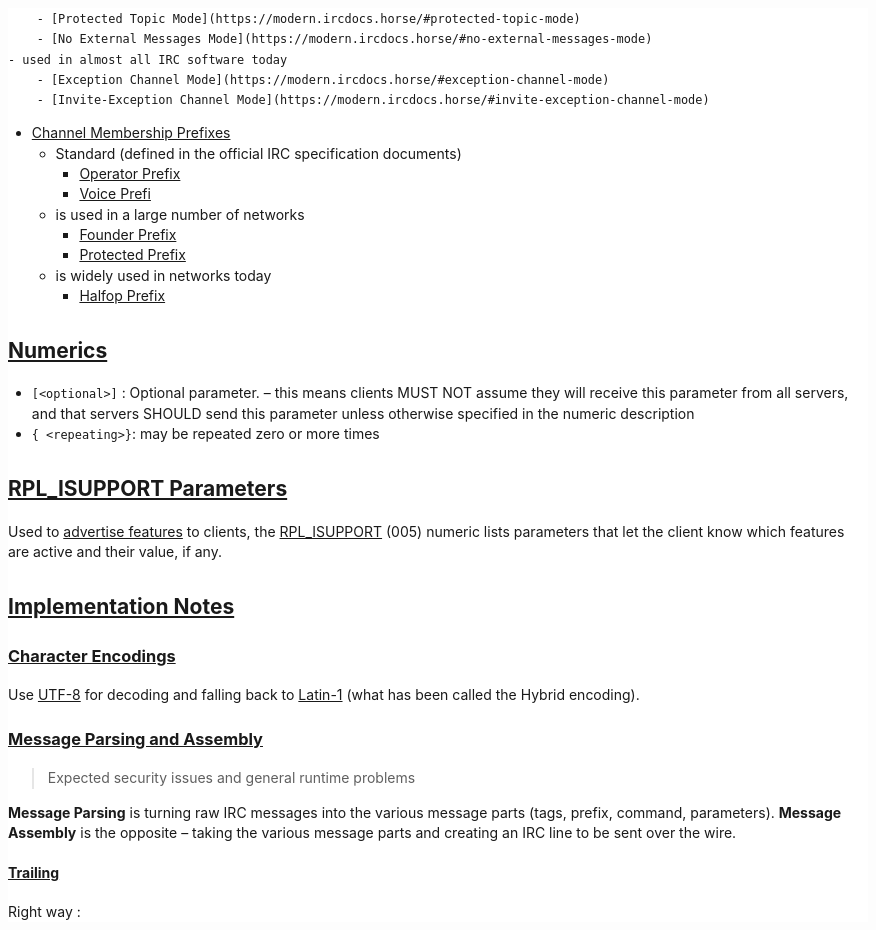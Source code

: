 		- [Protected Topic Mode](https://modern.ircdocs.horse/#protected-topic-mode)
		- [No External Messages Mode](https://modern.ircdocs.horse/#no-external-messages-mode)
	- used in almost all IRC software today
		- [Exception Channel Mode](https://modern.ircdocs.horse/#exception-channel-mode)
		- [Invite-Exception Channel Mode](https://modern.ircdocs.horse/#invite-exception-channel-mode)
- [Channel Membership Prefixes](https://modern.ircdocs.horse/#channel-membership-prefixes)
	- Standard (defined in the official IRC specification documents)
		- [Operator Prefix](https://modern.ircdocs.horse/#operator-prefix)
		- [Voice Prefi](https://modern.ircdocs.horse/#voice-prefix)
	- is used in a large number of networks
		- [Founder Prefix](https://modern.ircdocs.horse/#founder-prefix)
		- [Protected Prefix](https://modern.ircdocs.horse/#protected-prefix)
	- is widely used in networks today
		- [Halfop Prefix](https://modern.ircdocs.horse/#halfop-prefix)


## [Numerics](https://modern.ircdocs.horse/#numerics)

- `[<optional>]` : Optional parameter. – this means clients MUST NOT assume they will receive this parameter from all servers, and that servers SHOULD send this parameter unless otherwise specified in the numeric description
- `{ <repeating>}`: may be repeated zero or more times

## [RPL_ISUPPORT Parameters](https://modern.ircdocs.horse/#rplisupport-parameters)

Used to [advertise features](https://modern.ircdocs.horse/#feature-advertisement) to clients, the [RPL_ISUPPORT](https://modern.ircdocs.horse/#rplisupport-005) (005) numeric lists parameters that let the client know which features are active and their value, if any.

## [Implementation Notes](https://modern.ircdocs.horse/#implementation-notes)

### [Character Encodings](https://modern.ircdocs.horse/#character-encodings)
Use [UTF-8](http://tools.ietf.org/html/rfc3629) for decoding and falling back to [Latin-1](https://en.wikipedia.org/wiki/Windows-1252) (what has been called the Hybrid encoding).

### [Message Parsing and Assembly](https://modern.ircdocs.horse/#message-parsing-and-assembly)

> Expected security issues and general runtime problems

**Message Parsing** is turning raw IRC messages into the various message parts (tags, prefix, command, parameters).
**Message Assembly** is the opposite – taking the various message parts and creating an IRC line to be sent over the wire. 
#### [Trailing](https://modern.ircdocs.horse/#trailing)

Right way :
